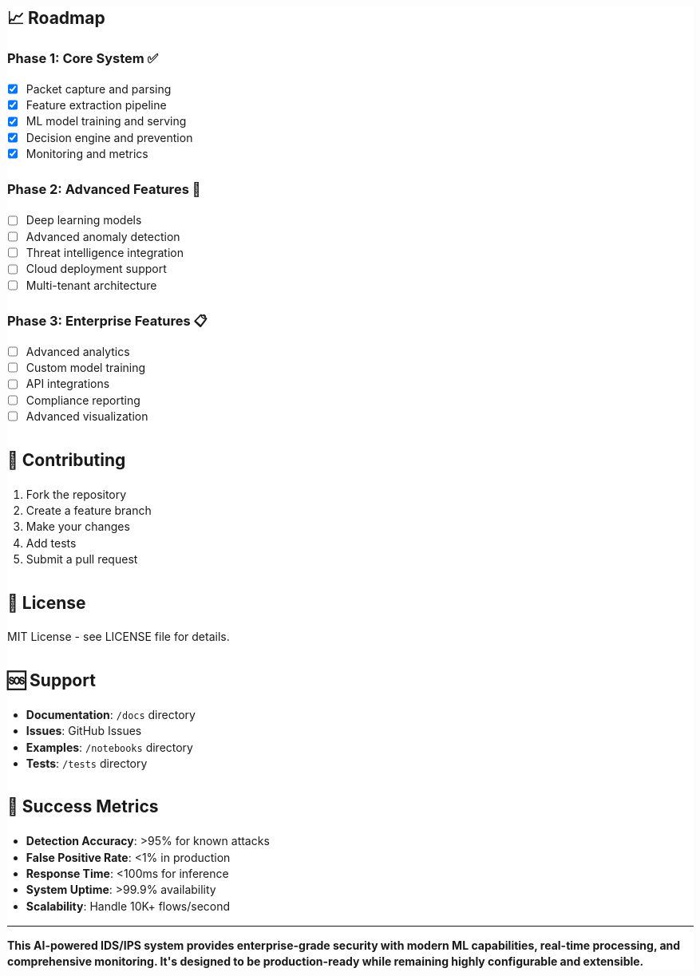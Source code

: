 ## 📈 Roadmap

### **Phase 1: Core System** ✅
- [x] Packet capture and parsing
- [x] Feature extraction pipeline
- [x] ML model training and serving
- [x] Decision engine and prevention
- [x] Monitoring and metrics

### **Phase 2: Advanced Features** 🚧
- [ ] Deep learning models
- [ ] Advanced anomaly detection
- [ ] Threat intelligence integration
- [ ] Cloud deployment support
- [ ] Multi-tenant architecture

### **Phase 3: Enterprise Features** 📋
- [ ] Advanced analytics
- [ ] Custom model training
- [ ] API integrations
- [ ] Compliance reporting
- [ ] Advanced visualization

## 🤝 Contributing

1. Fork the repository
2. Create a feature branch
3. Make your changes
4. Add tests
5. Submit a pull request

## 📄 License

MIT License - see LICENSE file for details.

## 🆘 Support

- **Documentation**: `/docs` directory
- **Issues**: GitHub Issues
- **Examples**: `/notebooks` directory
- **Tests**: `/tests` directory

## 🎉 Success Metrics

- **Detection Accuracy**: >95% for known attacks
- **False Positive Rate**: <1% in production
- **Response Time**: <100ms for inference
- **System Uptime**: >99.9% availability
- **Scalability**: Handle 10K+ flows/second

---

**This AI-powered IDS/IPS system provides enterprise-grade security with modern ML capabilities, real-time processing, and comprehensive monitoring. It's designed to be production-ready while remaining highly configurable and extensible.**
